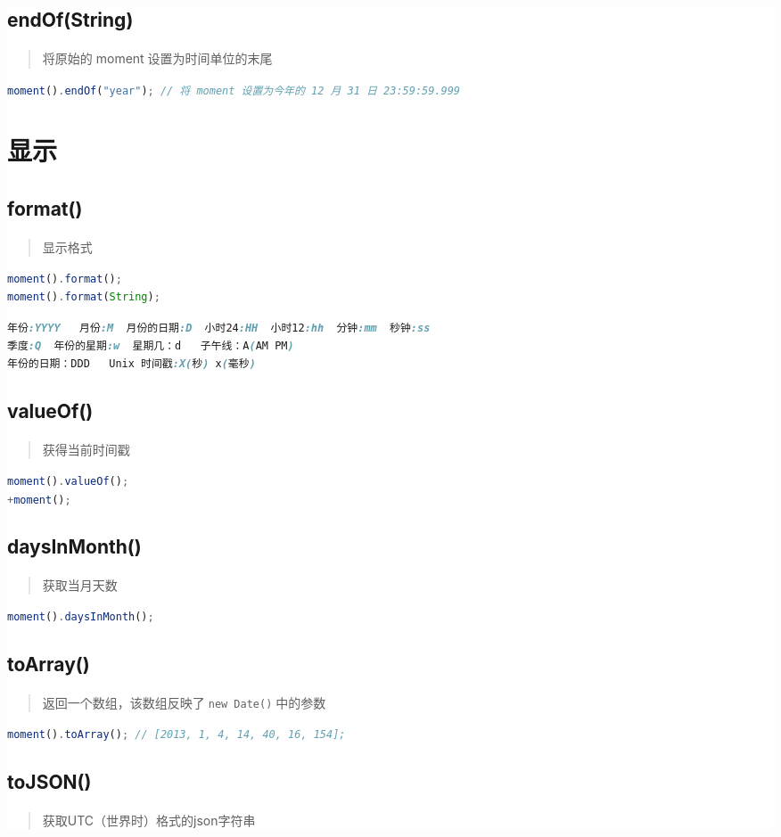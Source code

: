 ##  endOf(String) 

> 将原始的 moment 设置为时间单位的末尾 

```js
moment().endOf("year"); // 将 moment 设置为今年的 12 月 31 日 23:59:59.999
```

# 显示

## format() 

>显示格式

```js
moment().format();
moment().format(String);
```

```css
年份:YYYY   月份:M  月份的日期:D  小时24:HH  小时12:hh  分钟:mm  秒钟:ss 
季度:Q  年份的星期:w  星期几：d   子午线：A(AM PM)
年份的日期：DDD   Unix 时间戳:X(秒) x(毫秒)
```

## valueOf()

> 获得当前时间戳

```js
moment().valueOf();
+moment();
```

## daysInMonth()

> 获取当月天数

```js
moment().daysInMonth();
```

##  toArray() 

>  返回一个数组，该数组反映了 `new Date()` 中的参数 

```js
moment().toArray(); // [2013, 1, 4, 14, 40, 16, 154];	
```

##  toJSON() 

> 获取UTC（世界时）格式的json字符串
